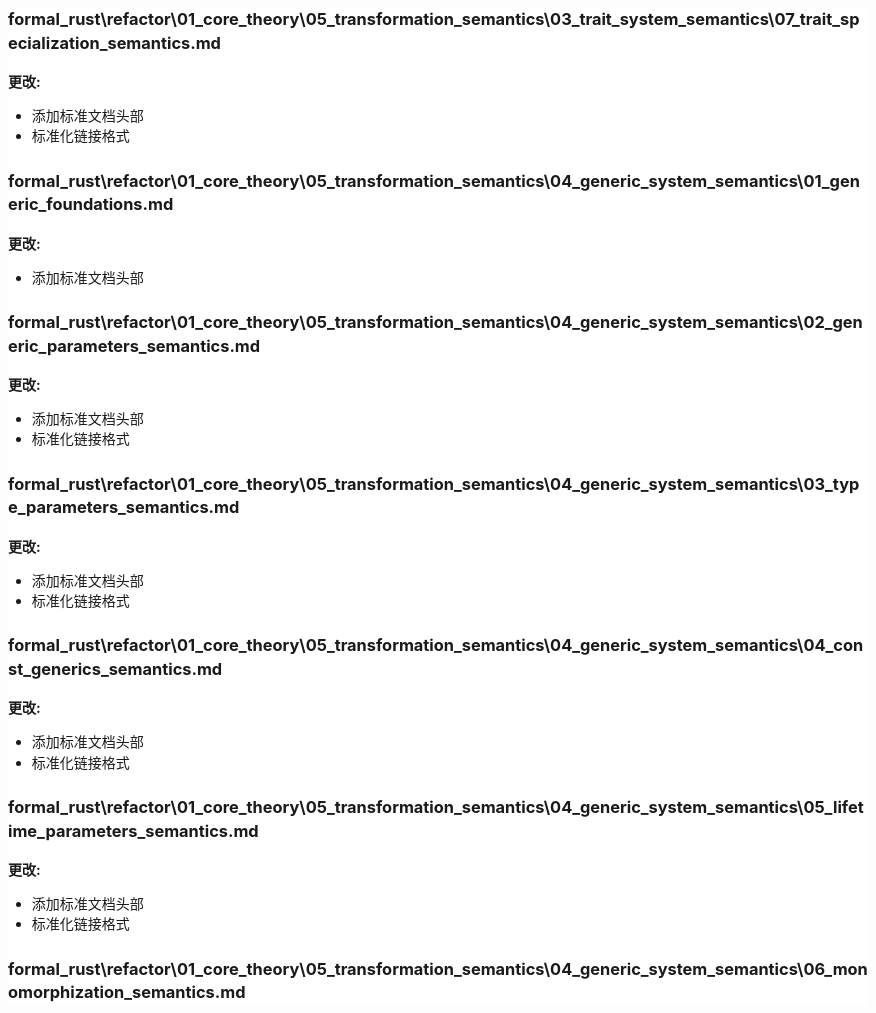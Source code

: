 ### formal_rust\refactor\01_core_theory\05_transformation_semantics\03_trait_system_semantics\07_trait_specialization_semantics.md

**更改:**

- 添加标准文档头部
- 标准化链接格式

### formal_rust\refactor\01_core_theory\05_transformation_semantics\04_generic_system_semantics\01_generic_foundations.md

**更改:**

- 添加标准文档头部

### formal_rust\refactor\01_core_theory\05_transformation_semantics\04_generic_system_semantics\02_generic_parameters_semantics.md

**更改:**

- 添加标准文档头部
- 标准化链接格式

### formal_rust\refactor\01_core_theory\05_transformation_semantics\04_generic_system_semantics\03_type_parameters_semantics.md

**更改:**

- 添加标准文档头部
- 标准化链接格式

### formal_rust\refactor\01_core_theory\05_transformation_semantics\04_generic_system_semantics\04_const_generics_semantics.md

**更改:**

- 添加标准文档头部
- 标准化链接格式

### formal_rust\refactor\01_core_theory\05_transformation_semantics\04_generic_system_semantics\05_lifetime_parameters_semantics.md

**更改:**

- 添加标准文档头部
- 标准化链接格式

### formal_rust\refactor\01_core_theory\05_transformation_semantics\04_generic_system_semantics\06_monomorphization_semantics.md
